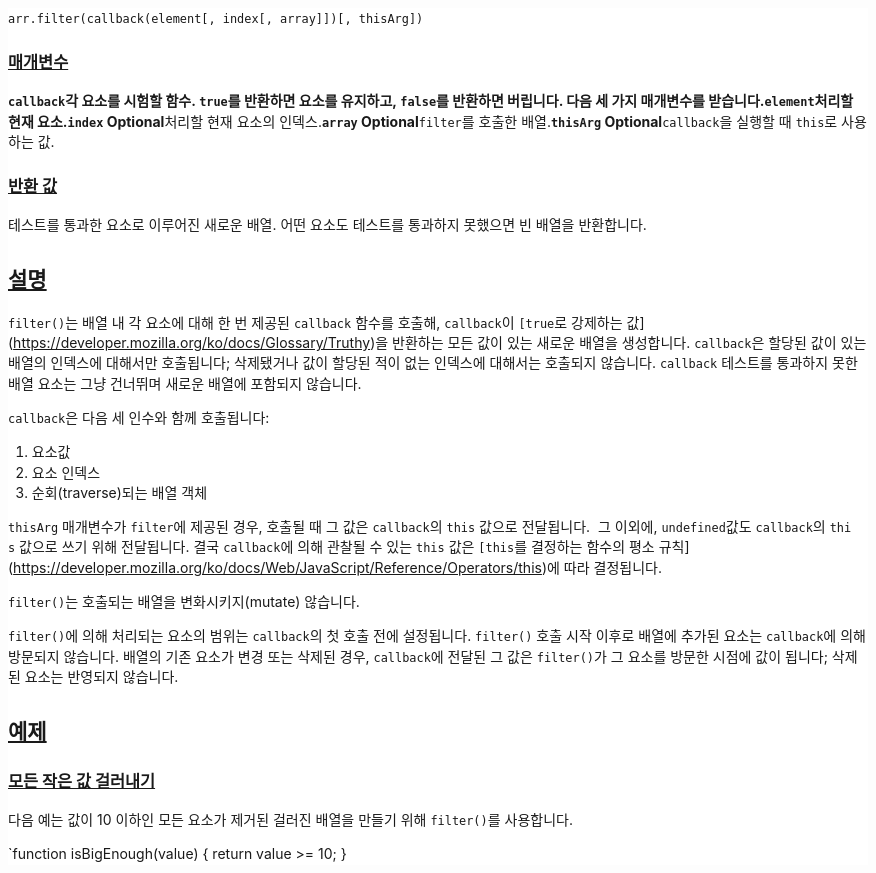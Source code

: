 `arr.filter(callback(element[, index[, array]])[, thisArg])`

### [매개변수](https://developer.mozilla.org/ko/docs/Web/JavaScript/Reference/Global_Objects/Array/filter#%EB%A7%A4%EA%B0%9C%EB%B3%80%EC%88%98)

**`callback`**각 요소를 시험할 함수. `true`를 반환하면 요소를 유지하고, `false`를 반환하면 버립니다. 다음 세 가지 매개변수를 받습니다.**`element`**처리할 현재 요소.**`index` Optional**처리할 현재 요소의 인덱스.**`array` Optional**`filter`를 호출한 배열.**`thisArg` Optional**`callback`을 실행할 때 `this`로 사용하는 값.

### [반환 값](https://developer.mozilla.org/ko/docs/Web/JavaScript/Reference/Global_Objects/Array/filter#%EB%B0%98%ED%99%98_%EA%B0%92)

테스트를 통과한 요소로 이루어진 새로운 배열. 어떤 요소도 테스트를 통과하지 못했으면 빈 배열을 반환합니다.

## [설명](https://developer.mozilla.org/ko/docs/Web/JavaScript/Reference/Global_Objects/Array/filter#%EC%84%A4%EB%AA%85)

`filter()`는 배열 내 각 요소에 대해 한 번 제공된 `callback` 함수를 호출해, `callback`이 `[true`로 강제하는 값](https://developer.mozilla.org/ko/docs/Glossary/Truthy)을 반환하는 모든 값이 있는 새로운 배열을 생성합니다. `callback`은 할당된 값이 있는 배열의 인덱스에 대해서만 호출됩니다; 삭제됐거나 값이 할당된 적이 없는 인덱스에 대해서는 호출되지 않습니다. `callback` 테스트를 통과하지 못한 배열 요소는 그냥 건너뛰며 새로운 배열에 포함되지 않습니다.

`callback`은 다음 세 인수와 함께 호출됩니다:

1. 요소값
2. 요소 인덱스
3. 순회(traverse)되는 배열 객체

`thisArg` 매개변수가 `filter`에 제공된 경우, 호출될 때 그 값은 `callback`의 `this` 값으로 전달됩니다.  그 이외에, `undefined`값도 `callback`의 `this` 값으로 쓰기 위해 전달됩니다. 결국 `callback`에 의해 관찰될 수 있는 `this` 값은 `[this`를 결정하는 함수의 평소 규칙](https://developer.mozilla.org/ko/docs/Web/JavaScript/Reference/Operators/this)에 따라 결정됩니다.

`filter()`는 호출되는 배열을 변화시키지(mutate) 않습니다.

`filter()`에 의해 처리되는 요소의 범위는 `callback`의 첫 호출 전에 설정됩니다. `filter()` 호출 시작 이후로 배열에 추가된 요소는 `callback`에 의해 방문되지 않습니다. 배열의 기존 요소가 변경 또는 삭제된 경우, `callback`에 전달된 그 값은 `filter()`가 그 요소를 방문한 시점에 값이 됩니다; 삭제된 요소는 반영되지 않습니다.

## [예제](https://developer.mozilla.org/ko/docs/Web/JavaScript/Reference/Global_Objects/Array/filter#%EC%98%88%EC%A0%9C)

### [모든 작은 값 걸러내기](https://developer.mozilla.org/ko/docs/Web/JavaScript/Reference/Global_Objects/Array/filter#%EB%AA%A8%EB%93%A0_%EC%9E%91%EC%9D%80_%EA%B0%92_%EA%B1%B8%EB%9F%AC%EB%82%B4%EA%B8%B0)

다음 예는 값이 10 이하인 모든 요소가 제거된 걸러진 배열을 만들기 위해 `filter()`를 사용합니다.

`function isBigEnough(value) {
  return value >= 10;
}
